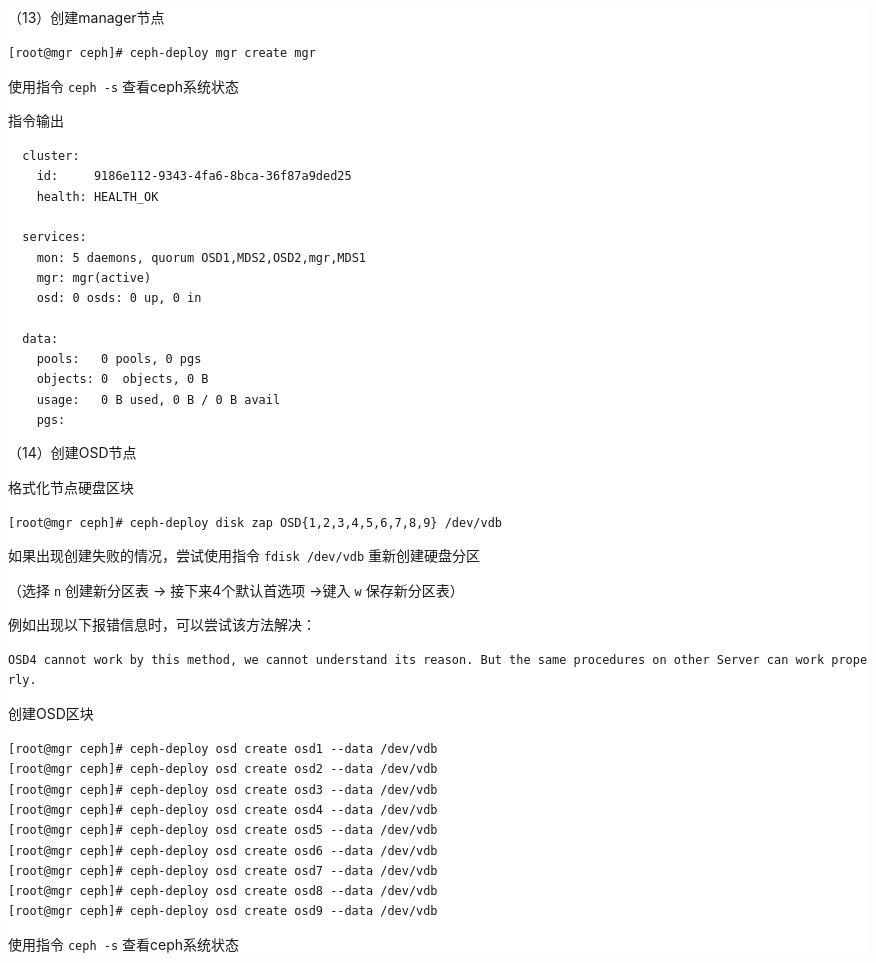 （13）创建manager节点
```
[root@mgr ceph]# ceph-deploy mgr create mgr
```

使用指令 `ceph -s` 查看ceph系统状态

指令输出

```
  cluster:
    id:     9186e112-9343-4fa6-8bca-36f87a9ded25
    health: HEALTH_OK
 
  services:
    mon: 5 daemons, quorum OSD1,MDS2,OSD2,mgr,MDS1
    mgr: mgr(active)
    osd: 0 osds: 0 up, 0 in
 
  data:
    pools:   0 pools, 0 pgs
    objects: 0  objects, 0 B
    usage:   0 B used, 0 B / 0 B avail
    pgs:
```

（14）创建OSD节点

格式化节点硬盘区块
```
[root@mgr ceph]# ceph-deploy disk zap OSD{1,2,3,4,5,6,7,8,9} /dev/vdb
```

如果出现创建失败的情况，尝试使用指令 `fdisk /dev/vdb` 重新创建硬盘分区

（选择 `n` 创建新分区表 -> 接下来4个默认首选项 ->键入 `w` 保存新分区表）

例如出现以下报错信息时，可以尝试该方法解决：
```
OSD4 cannot work by this method, we cannot understand its reason. But the same procedures on other Server can work properly.
```

创建OSD区块

```
[root@mgr ceph]# ceph-deploy osd create osd1 --data /dev/vdb
[root@mgr ceph]# ceph-deploy osd create osd2 --data /dev/vdb
[root@mgr ceph]# ceph-deploy osd create osd3 --data /dev/vdb
[root@mgr ceph]# ceph-deploy osd create osd4 --data /dev/vdb
[root@mgr ceph]# ceph-deploy osd create osd5 --data /dev/vdb
[root@mgr ceph]# ceph-deploy osd create osd6 --data /dev/vdb
[root@mgr ceph]# ceph-deploy osd create osd7 --data /dev/vdb
[root@mgr ceph]# ceph-deploy osd create osd8 --data /dev/vdb
[root@mgr ceph]# ceph-deploy osd create osd9 --data /dev/vdb
```

使用指令 `ceph -s` 查看ceph系统状态
